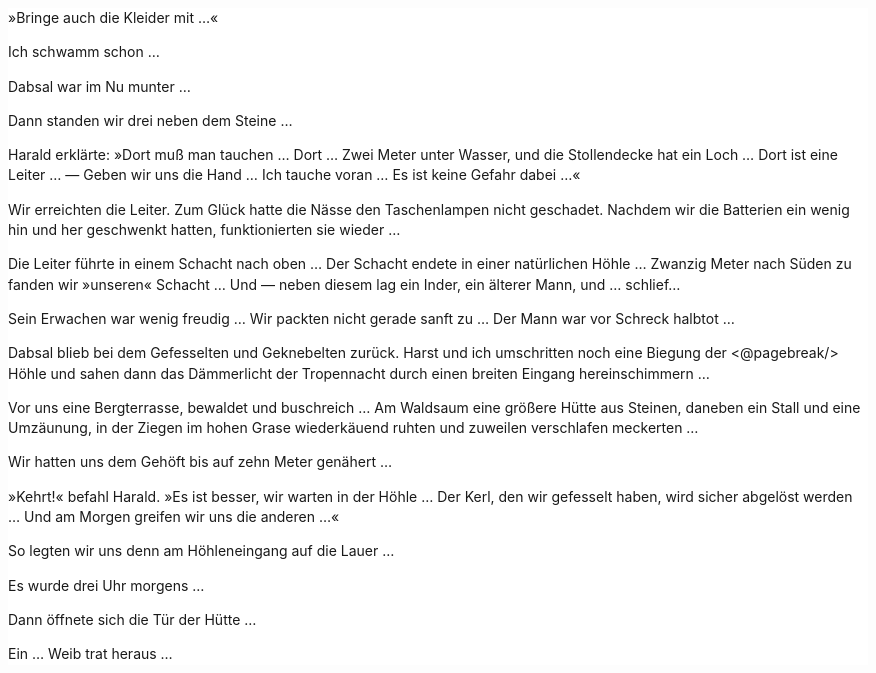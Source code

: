 »Bringe auch die Kleider mit …«

Ich schwamm schon …

Dabsal war im Nu munter …

Dann standen wir drei neben dem Steine …

Harald erklärte: »Dort muß man tauchen … Dort …
Zwei Meter unter Wasser, und die Stollendecke hat ein
Loch … Dort ist eine Leiter … — Geben wir uns die
Hand … Ich tauche voran … Es ist keine Gefahr dabei
…«

Wir erreichten die Leiter. Zum Glück hatte die Nässe
den Taschenlampen nicht geschadet. Nachdem wir die Batterien
ein wenig hin und her geschwenkt hatten, funktionierten
sie wieder …

Die Leiter führte in einem Schacht nach oben … Der
Schacht endete in einer natürlichen Höhle … Zwanzig
Meter nach Süden zu fanden wir »unseren« Schacht …
Und — neben diesem lag ein Inder, ein älterer Mann,
und … schlief…

Sein Erwachen war wenig freudig … Wir packten
nicht gerade sanft zu … Der Mann war vor Schreck halbtot
…

Dabsal blieb bei dem Gefesselten und Geknebelten zurück.
Harst und ich umschritten noch eine Biegung der
<@pagebreak/>
Höhle und sahen dann das Dämmerlicht der Tropennacht
durch einen breiten Eingang hereinschimmern …

Vor uns eine Bergterrasse, bewaldet und buschreich …
Am Waldsaum eine größere Hütte aus Steinen, daneben
ein Stall und eine Umzäunung, in der Ziegen im hohen
Grase wiederkäuend ruhten und zuweilen verschlafen
meckerten …

Wir hatten uns dem Gehöft bis auf zehn Meter genähert
…

»Kehrt!« befahl Harald. »Es ist besser, wir warten in
der Höhle … Der Kerl, den wir gefesselt haben, wird
sicher abgelöst werden … Und am Morgen greifen wir
uns die anderen …«

So legten wir uns denn am Höhleneingang auf die
Lauer …

Es wurde drei Uhr morgens …

Dann öffnete sich die Tür der Hütte …

Ein … Weib trat heraus …

